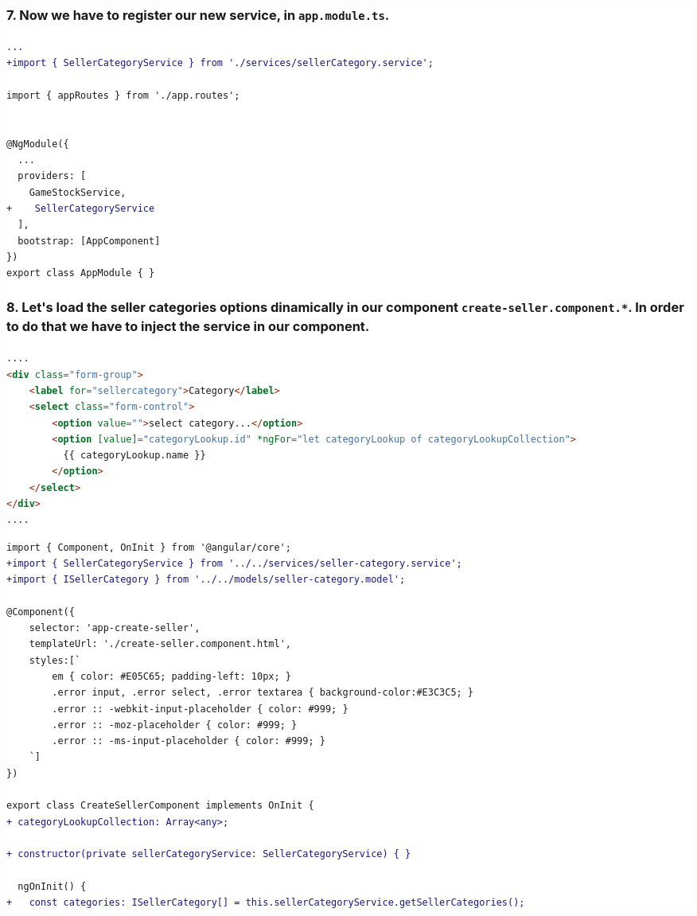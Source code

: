 ### 7. Now we have to register our new service, in `app.module.ts`.

```diff
...
+import { SellerCategoryService } from './services/sellerCategory.service';

import { appRoutes } from './app.routes';


@NgModule({
  ...
  providers: [
    GameStockService,
+    SellerCategoryService
  ],
  bootstrap: [AppComponent]
})
export class AppModule { }

```

### 8. Let's load the seller categories options dinamically in our component `create-seller.component.*`. In order to do that we have to inject the service in our component.

```html
....
<div class="form-group">
    <label for="sellercategory">Category</label>
    <select class="form-control">
        <option value="">select category...</option>
        <option [value]="categoryLookup.id" *ngFor="let categoryLookup of categoryLookupCollection">
          {{ categoryLookup.name }}
        </option>
    </select>
</div>
....
```

```diff typescript
import { Component, OnInit } from '@angular/core';
+import { SellerCategoryService } from '../../services/seller-category.service';
+import { ISellerCategory } from '../../models/seller-category.model';

@Component({
    selector: 'app-create-seller',
    templateUrl: './create-seller.component.html',
    styles:[`
        em { color: #E05C65; padding-left: 10px; }
        .error input, .error select, .error textarea { background-color:#E3C3C5; }
        .error :: -webkit-input-placeholder { color: #999; }
        .error :: -moz-placeholder { color: #999; }
        .error :: -ms-input-placeholder { color: #999; }
    `]
})

export class CreateSellerComponent implements OnInit {
+ categoryLookupCollection: Array<any>;

+ constructor(private sellerCategoryService: SellerCategoryService) { }

  ngOnInit() {
+   const categories: ISellerCategory[] = this.sellerCategoryService.getSellerCategories();
```